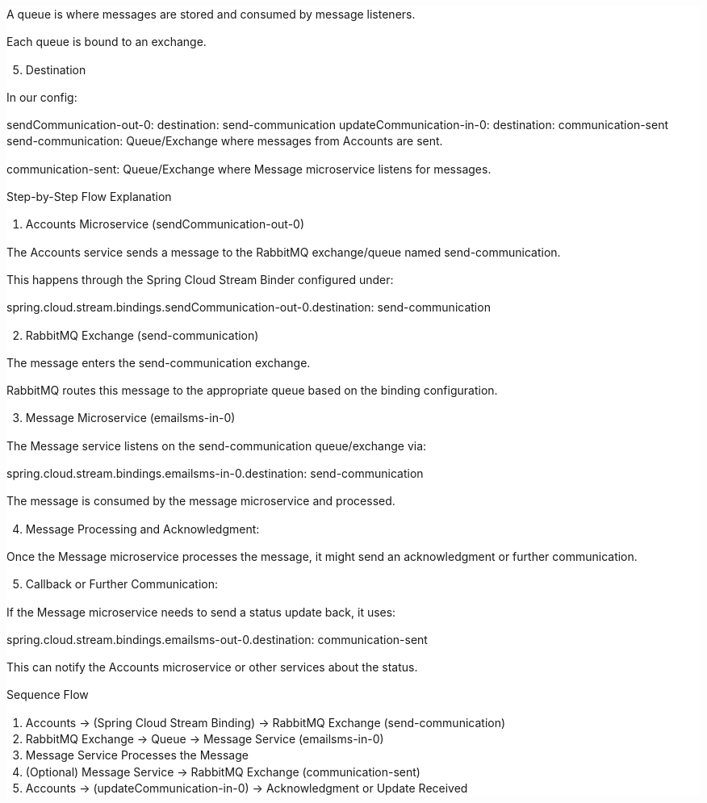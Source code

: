 A queue is where messages are stored and consumed by message listeners.

Each queue is bound to an exchange.

5. Destination

In our config:

sendCommunication-out-0:
destination: send-communication
updateCommunication-in-0:
destination: communication-sent
send-communication: Queue/Exchange where messages from Accounts are sent.

communication-sent: Queue/Exchange where Message microservice listens for messages.

Step-by-Step Flow Explanation

1) Accounts Microservice (sendCommunication-out-0)

The Accounts service sends a message to the RabbitMQ exchange/queue named send-communication.

This happens through the Spring Cloud Stream Binder configured under:

spring.cloud.stream.bindings.sendCommunication-out-0.destination: send-communication

2) RabbitMQ Exchange (send-communication)

The message enters the send-communication exchange.

RabbitMQ routes this message to the appropriate queue based on the binding configuration.

3) Message Microservice (emailsms-in-0)

The Message service listens on the send-communication queue/exchange via:

spring.cloud.stream.bindings.emailsms-in-0.destination: send-communication

The message is consumed by the message microservice and processed.

4) Message Processing and Acknowledgment:

Once the Message microservice processes the message, it might send an acknowledgment or further communication.

5) Callback or Further Communication:

If the Message microservice needs to send a status update back, it uses:

spring.cloud.stream.bindings.emailsms-out-0.destination: communication-sent

This can notify the Accounts microservice or other services about the status.

Sequence Flow

1. Accounts → (Spring Cloud Stream Binding) → RabbitMQ Exchange (send-communication)
2. RabbitMQ Exchange → Queue → Message Service (emailsms-in-0)
3. Message Service Processes the Message
4. (Optional) Message Service → RabbitMQ Exchange (communication-sent)
5. Accounts → (updateCommunication-in-0) → Acknowledgment or Update Received